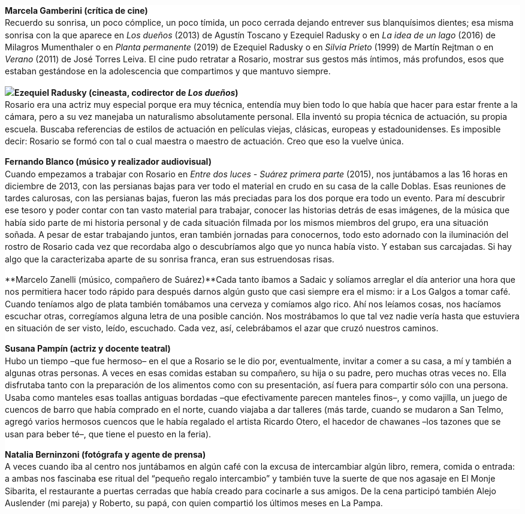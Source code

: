 
**Marcela Gamberini (crítica de cine)**  
Recuerdo su sonrisa, un poco cómplice, un poco tímida, un poco cerrada dejando entrever sus blanquísimos dientes; esa misma sonrisa con la que aparece en *Los dueños* (2013) de Agustín Toscano y Ezequiel Radusky o en *La idea de un lago* (2016) de Milagros Mumenthaler o en *Planta permanente* (2019) de Ezequiel Radusky o en *Silvia Prieto* (1999) de Martín Rejtman o en *Verano* (2011) de José Torres Leiva. El cine pudo retratar a Rosario, mostrar sus gestos más íntimos, más profundos, esos que estaban gestándose en la adolescencia que compartimos y que mantuvo siempre.


![](https://64.media.tumblr.com/a3cfa65c33d5beeb68bbb04fe173dd94/2b6fdca5a0d13c97-a4/s500x750/a23571efb7c7476e078f3a68cc50881698138135.jpg)**Ezequiel Radusky (cineasta, codirector de *Los dueños*)**  
Rosario era una actriz muy especial porque era muy técnica, entendía muy bien todo lo que había que hacer para estar frente a la cámara, pero a su vez manejaba un naturalismo absolutamente personal. Ella inventó su propia técnica de actuación, su propia escuela. Buscaba referencias de estilos de actuación en películas viejas, clásicas, europeas y estadounidenses. Es imposible decir: Rosario se formó con tal o cual maestra o maestro de actuación. Creo que eso la vuelve única.


**Fernando Blanco (músico y realizador audiovisual)**  
Cuando empezamos a trabajar con Rosario en *Entre dos luces - Suárez primera parte* (2015), nos juntábamos a las 16 horas en diciembre de 2013, con las persianas bajas para ver todo el material en crudo en su casa de la calle Doblas. Esas reuniones de tardes calurosas, con las persianas bajas, fueron las más preciadas para los dos porque era todo un evento. Para mí descubrir ese tesoro y poder contar con tan vasto material para trabajar, conocer las historias detrás de esas imágenes, de la música que había sido parte de mi historia personal y de cada situación filmada por los mismos miembros del grupo, era una situación soñada. A pesar de estar trabajando juntos, eran también jornadas para conocernos, todo esto adornado con la iluminación del rostro de Rosario cada vez que recordaba algo o descubríamos algo que yo nunca había visto. Y estaban sus carcajadas. Si hay algo que la caracterizaba aparte de su sonrisa franca, eran sus estruendosas risas.


**Marcelo Zanelli (músico, compañero de Suárez)**Cada tanto íbamos a Sadaic y solíamos arreglar el día anterior una hora que nos permitiera hacer todo rápido para después darnos algún gusto que casi siempre era el mismo: ir a Los Galgos a tomar café. Cuando teníamos algo de plata también tomábamos una cerveza y comíamos algo rico. Ahí nos leíamos cosas, nos hacíamos escuchar otras, corregíamos alguna letra de una posible canción. Nos mostrábamos lo que tal vez nadie vería hasta que estuviera en situación de ser visto, leído, escuchado. Cada vez, así, celebrábamos el azar que cruzó nuestros caminos.


**Susana Pampín (actriz y docente teatral)**  
Hubo un tiempo –que fue hermoso– en el que a Rosario se le dio por, eventualmente, invitar a comer a su casa, a mí y también a algunas otras personas. A veces en esas comidas estaban su compañero, su hija o su padre, pero muchas otras veces no. Ella disfrutaba tanto con la preparación de los alimentos como con su presentación, así fuera para compartir sólo con una persona. Usaba como manteles esas toallas antiguas bordadas –que efectivamente parecen manteles finos–, y como vajilla, un juego de cuencos de barro que había comprado en el norte, cuando viajaba a dar talleres (más tarde, cuando se mudaron a San Telmo, agregó varios hermosos cuencos que le había regalado el artista Ricardo Otero, el hacedor de chawanes –los tazones que se usan para beber té–, que tiene el puesto en la feria). 


**Natalia Berninzoni (fotógrafa y agente de prensa)**  
A veces cuando iba al centro nos juntábamos en algún café con la excusa de intercambiar algún libro, remera, comida o entrada: a ambas nos fascinaba ese ritual del “pequeño regalo intercambio” y también tuve la suerte de que nos agasaje en El Monje Sibarita, el restaurante a puertas cerradas que había creado para cocinarle a sus amigos. De la cena participó también Alejo Auslender (mi pareja) y Roberto, su papá, con quien compartió los últimos meses en La Pampa. 

